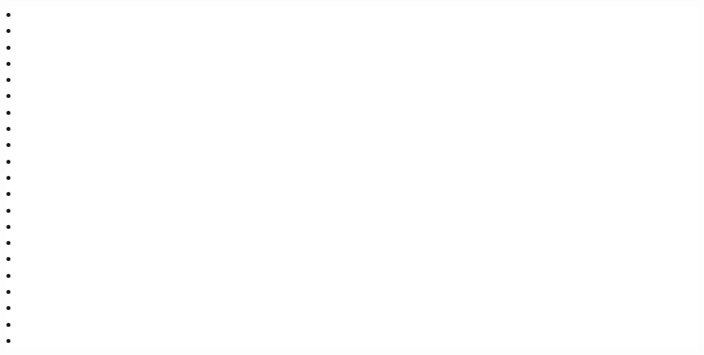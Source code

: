 <a class="ec ec-zap" href='#icon-zap'></a>
</li>
<li class="item">
<a class="ec ec-fire" href='#icon-fire'></a>
</li>
<li class="item">
<a class="ec ec-boom" href='#icon-boom'></a>
</li>
<li class="item">
<a class="ec ec-cloud-with-snow" href='#icon-cloud-with-snow'></a>
</li>
<li class="item">
<a class="ec ec-snowman" href='#icon-snowman'></a>
</li>
<li class="item">
<a class="ec ec-snowman-with-snow" href='#icon-snowman-with-snow'></a>
</li>
<li class="item">
<a class="ec ec-wind-face" href='#icon-wind-face'></a>
</li>
<li class="item">
<a class="ec ec-dash" href='#icon-dash'></a>
</li>
<li class="item">
<a class="ec ec-tornado" href='#icon-tornado'></a>
</li>
<li class="item">
<a class="ec ec-fog" href='#icon-fog'></a>
</li>
<li class="item">
<a class="ec ec-open-umbrella" href='#icon-open-umbrella'></a>
</li>
<li class="item">
<a class="ec ec-umbrella" href='#icon-umbrella'></a>
</li>
<li class="item">
<a class="ec ec-droplet" href='#icon-droplet'></a>
</li>
<li class="item">
<a class="ec ec-sweat-drops" href='#icon-sweat-drops'></a>
</li>
<li class="item">
<a class="ec ec-ocean" href='#icon-ocean'></a>
</li>
<li class="item">
<a class="ec ec-green-apple" href='#icon-green-apple'></a>
</li>
<li class="item">
<a class="ec ec-apple" href='#icon-apple'></a>
</li>
<li class="item">
<a class="ec ec-pear" href='#icon-pear'></a>
</li>
<li class="item">
<a class="ec ec-tangerine" href='#icon-tangerine'></a>
</li>
<li class="item">
<a class="ec ec-lemon" href='#icon-lemon'></a>
</li>
<li class="item">
<a class="ec ec-banana" href='#icon-banana'></a>
</li>
<li class="item">
<a class="ec ec-watermelon" href='#icon-watermelon'></a>